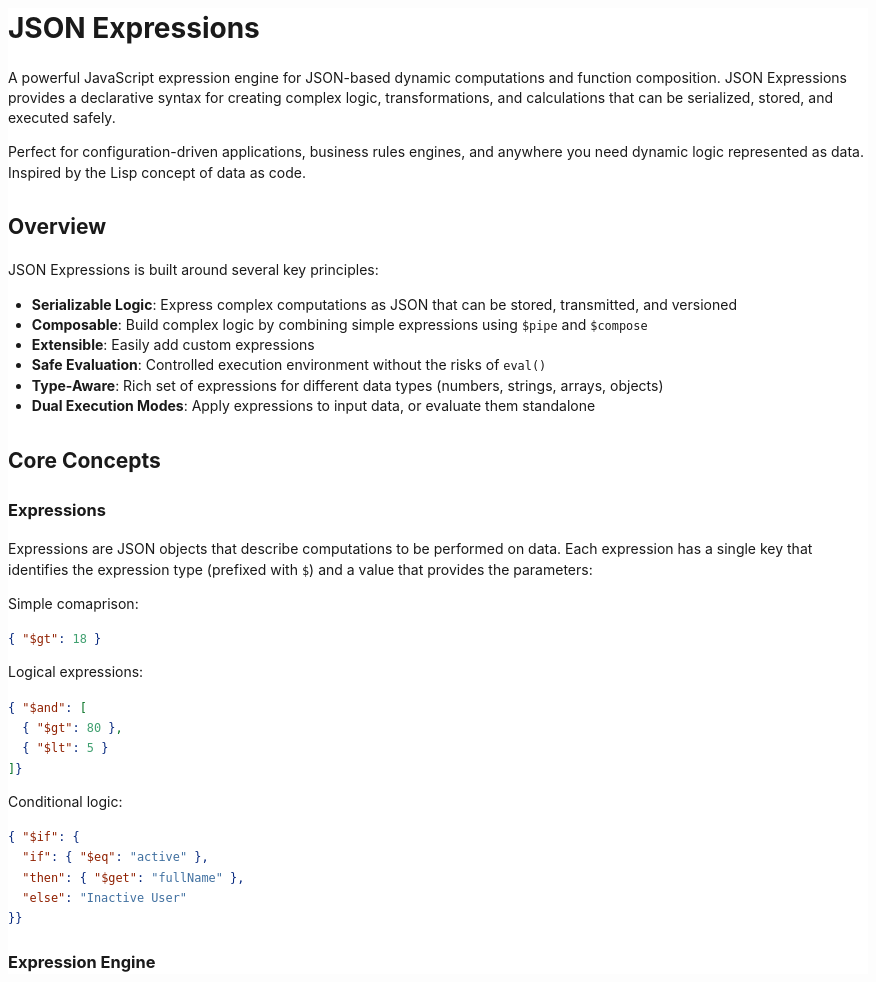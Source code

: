 # JSON Expressions

A powerful JavaScript expression engine for JSON-based dynamic computations and function composition. JSON Expressions provides a declarative syntax for creating complex logic, transformations, and calculations that can be serialized, stored, and executed safely.

Perfect for configuration-driven applications, business rules engines, and anywhere you need dynamic logic represented as data. Inspired by the Lisp concept of data as code.

## Overview

JSON Expressions is built around several key principles:

- **Serializable Logic**: Express complex computations as JSON that can be stored, transmitted, and versioned
- **Composable**: Build complex logic by combining simple expressions using `$pipe` and `$compose`
- **Extensible**: Easily add custom expressions
- **Safe Evaluation**: Controlled execution environment without the risks of `eval()`
- **Type-Aware**: Rich set of expressions for different data types (numbers, strings, arrays, objects)
- **Dual Execution Modes**: Apply expressions to input data, or evaluate them standalone

## Core Concepts

### Expressions

Expressions are JSON objects that describe computations to be performed on data. Each expression has a single key that identifies the expression type (prefixed with `$`) and a value that provides the parameters:

Simple comaprison:
```json
{ "$gt": 18 }
```

Logical expressions:
```json
{ "$and": [
  { "$gt": 80 },
  { "$lt": 5 }
]}
```

Conditional logic:
```json
{ "$if": {
  "if": { "$eq": "active" },
  "then": { "$get": "fullName" },
  "else": "Inactive User"
}}
```

### Expression Engine
